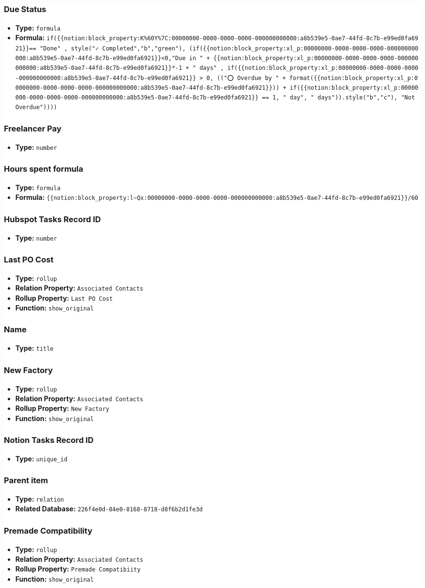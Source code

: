 ### Due Status
- **Type:** `formula`
- **Formula:** `if({{notion:block_property:K%60Y%7C:00000000-0000-0000-0000-000000000000:a8b539e5-0ae7-44fd-8c7b-e99ed0fa6921}}== "Done" , style("✓ Completed","b","green"), (if({{notion:block_property:xl_p:00000000-0000-0000-0000-000000000000:a8b539e5-0ae7-44fd-8c7b-e99ed0fa6921}}<0,"Due in " + {{notion:block_property:xl_p:00000000-0000-0000-0000-000000000000:a8b539e5-0ae7-44fd-8c7b-e99ed0fa6921}}*-1 + " days" , if({{notion:block_property:xl_p:00000000-0000-0000-0000-000000000000:a8b539e5-0ae7-44fd-8c7b-e99ed0fa6921}} > 0, (("⭕ Overdue by " + format({{notion:block_property:xl_p:00000000-0000-0000-0000-000000000000:a8b539e5-0ae7-44fd-8c7b-e99ed0fa6921}})) + if({{notion:block_property:xl_p:00000000-0000-0000-0000-000000000000:a8b539e5-0ae7-44fd-8c7b-e99ed0fa6921}} == 1, " day", " days")).style("b","c"), "Not Overdue"))))`

### Freelancer Pay
- **Type:** `number`

### Hours spent formula
- **Type:** `formula`
- **Formula:** `{{notion:block_property:l~Qx:00000000-0000-0000-0000-000000000000:a8b539e5-0ae7-44fd-8c7b-e99ed0fa6921}}/60`

### Hubspot Tasks Record ID
- **Type:** `number`

### Last PO Cost
- **Type:** `rollup`
- **Relation Property:** `Associated Contacts`
- **Rollup Property:** `Last PO Cost`
- **Function:** `show_original`

### Name
- **Type:** `title`

### New Factory
- **Type:** `rollup`
- **Relation Property:** `Associated Contacts`
- **Rollup Property:** `New Factory`
- **Function:** `show_original`

### Notion Tasks Record ID
- **Type:** `unique_id`

### Parent item
- **Type:** `relation`
- **Related Database:** `226f4e0d-84e0-8168-8718-d8f6b2d1fe3d`

### Premade Compatibility
- **Type:** `rollup`
- **Relation Property:** `Associated Contacts`
- **Rollup Property:** `Premade Compatibiity`
- **Function:** `show_original`
